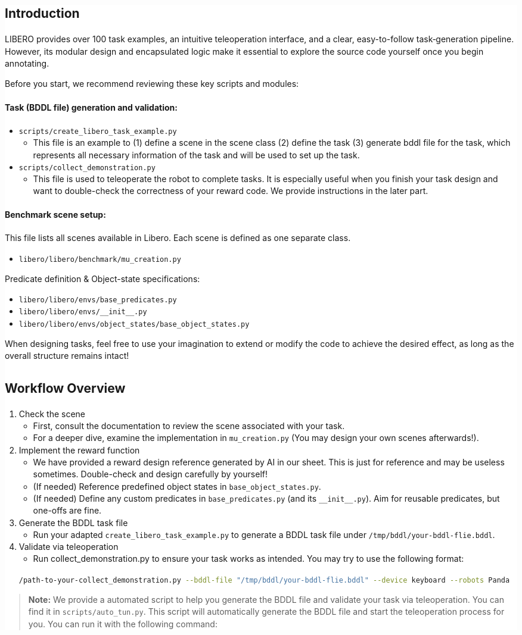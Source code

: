 ## Introduction
LIBERO provides over 100 task examples, an intuitive teleoperation interface, and a clear, easy-to-follow task‐generation pipeline. However, its modular design and encapsulated logic make it essential to explore the source code yourself once you begin annotating.

Before you start, we recommend reviewing these key scripts and modules:

#### Task (BDDL file) generation and validation:
- `scripts/create_libero_task_example.py`
  - This file is an example to (1) define a scene in the scene class (2) define the task (3) generate bddl file for the task, which represents all necessary information of the task and will be used to set up the task.
- `scripts/collect_demonstration.py`
  - This file is used to teleoperate the robot to complete tasks. It is especially useful when you finish your task design and want to double-check the correctness of your reward code. We provide instructions in the later part.

#### Benchmark scene setup:
This file lists all scenes available in Libero. Each scene is defined as one separate class.
- `libero/libero/benchmark/mu_creation.py`

Predicate definition & Object-state specifications:
- `libero/libero/envs/base_predicates.py`
- `libero/libero/envs/__init__.py`
- `libero/libero/envs/object_states/base_object_states.py`

When designing tasks, feel free to use your imagination to extend or modify the code to achieve the desired effect, as long as the overall structure remains intact!

## Workflow Overview
1. Check the scene
   - First, consult the documentation to review the scene associated with your task. 
   - For a deeper dive, examine the implementation in `mu_creation.py` (You may design your own scenes afterwards!).
2. Implement the reward function
   - We have provided a reward design reference generated by AI in our sheet. This is just for reference and may be useless sometimes. Double-check and design carefully by yourself!
   - (If needed) Reference predefined object states in `base_object_states.py`.
   - (If needed) Define any custom predicates in `base_predicates.py` (and its `__init__.py`). Aim for reusable predicates, but one-offs are fine.
3. Generate the BDDL task file
   - Run your adapted `create_libero_task_example.py` to generate a BDDL task file under `/tmp/bddl/your-bddl-flie.bddl`.
4. Validate via teleoperation
   - Run collect_demonstration.py to ensure your task works as intended. You may try to use the following format:
   ```bash
   /path-to-your-collect_demonstration.py --bddl-file "/tmp/bddl/your-bddl-flie.bddl" --device keyboard --robots Panda
   ```
> **Note:** We provide a automated script to help you generate the BDDL file and validate your task via teleoperation. You can find it in `scripts/auto_tun.py`. This script will automatically generate the BDDL file and start the teleoperation process for you. You can run it with the following command:
